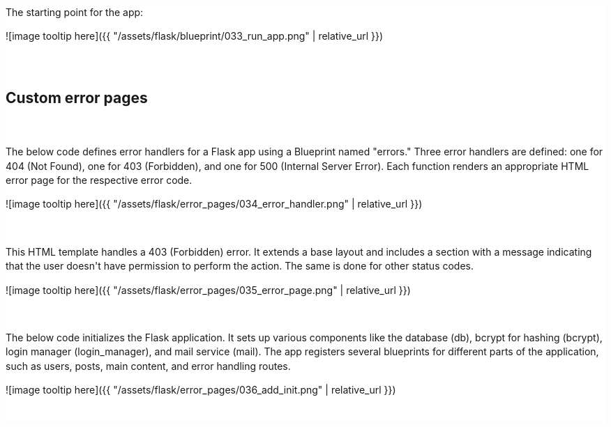 The starting point for the app:

![image tooltip here]({{ "/assets/flask/blueprint/033_run_app.png" | relative_url }})

<br/>

## Custom error pages

<br/>

The below code defines error handlers for a Flask app using a Blueprint named "errors." Three error handlers are defined: one for 404 (Not Found), one for 403 (Forbidden), and one for 500 (Internal Server Error). Each function renders an appropriate HTML error page for the respective error code.

![image tooltip here]({{ "/assets/flask/error_pages/034_error_handler.png" | relative_url }})

<br/>

This HTML template handles a 403 (Forbidden) error. It extends a base layout and includes a section with a message indicating that the user doesn't have permission to perform the action. The same is done for other status codes.

![image tooltip here]({{ "/assets/flask/error_pages/035_error_page.png" | relative_url }})

<br/>

The below code initializes the Flask application. It sets up various components like the database (db), bcrypt for hashing (bcrypt), login manager (login_manager), and mail service (mail). The app registers several blueprints for different parts of the application, such as users, posts, main content, and error handling routes.

![image tooltip here]({{ "/assets/flask/error_pages/036_add_init.png" | relative_url }})

<br/>
